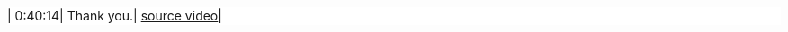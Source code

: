 | 0:40:14| Thank you.| [source video](https://archive.org/details/schoolboard264191127nov13?start=2414)|
